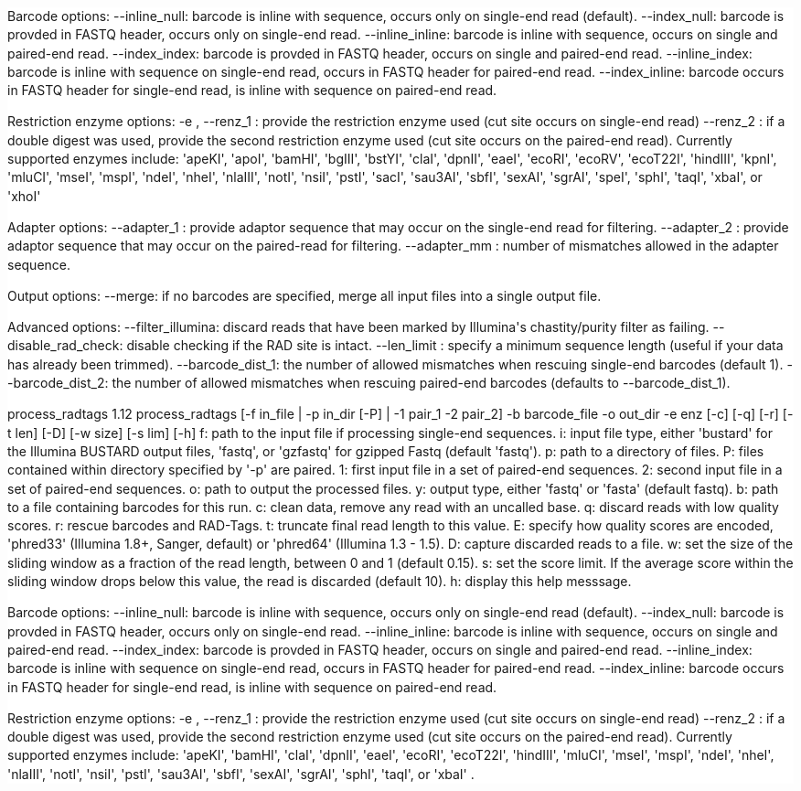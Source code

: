 
Barcode options: --inline\_null: barcode is inline with sequence, occurs only on single-end read (default). --index\_null: barcode is provded in FASTQ header, occurs only on single-end read. --inline\_inline: barcode is inline with sequence, occurs on single and paired-end read. --index\_index: barcode is provded in FASTQ header, occurs on single and paired-end read. --inline\_index: barcode is inline with sequence on single-end read, occurs in FASTQ header for paired-end read. --index\_inline: barcode occurs in FASTQ header for single-end read, is inline with sequence on paired-end read.

Restriction enzyme options: -e <enz>, --renz\_1 <enz>: provide the restriction enzyme used (cut site occurs on single-end read) --renz\_2 <enz>: if a double digest was used, provide the second restriction enzyme used (cut site occurs on the paired-end read). Currently supported enzymes include: 'apeKI', 'apoI', 'bamHI', 'bgIII', 'bstYI', 'claI', 'dpnII', 'eaeI', 'ecoRI', 'ecoRV', 'ecoT22I', 'hindIII', 'kpnI', 'mluCI', 'mseI', 'mspI', 'ndeI', 'nheI', 'nlaIII', 'notI', 'nsiI', 'pstI', 'sacI', 'sau3AI', 'sbfI', 'sexAI', 'sgrAI', 'speI', 'sphI', 'taqI', 'xbaI', or 'xhoI'

Adapter options: --adapter\_1 <sequence>: provide adaptor sequence that may occur on the single-end read for filtering. --adapter\_2 <sequence>: provide adaptor sequence that may occur on the paired-read for filtering. --adapter\_mm <mismatches>: number of mismatches allowed in the adapter sequence.

Output options: --merge: if no barcodes are specified, merge all input files into a single output file.

Advanced options: --filter\_illumina: discard reads that have been marked by Illumina's chastity/purity filter as failing. --disable\_rad\_check: disable checking if the RAD site is intact. --len\_limit <limit>: specify a minimum sequence length (useful if your data has already been trimmed). --barcode\_dist\_1: the number of allowed mismatches when rescuing single-end barcodes (default 1). --barcode\_dist\_2: the number of allowed mismatches when rescuing paired-end barcodes (defaults to --barcode\_dist\_1).

process\_radtags 1.12 process\_radtags \[-f in\_file | -p in\_dir \[-P\] | -1 pair\_1 -2 pair\_2\] -b barcode\_file -o out\_dir -e enz \[-c\] \[-q\] \[-r\] \[-t len\] \[-D\] \[-w size\] \[-s lim\] \[-h\] f: path to the input file if processing single-end sequences. i: input file type, either 'bustard' for the Illumina BUSTARD output files, 'fastq', or 'gzfastq' for gzipped Fastq (default 'fastq'). p: path to a directory of files. P: files contained within directory specified by '-p' are paired. 1: first input file in a set of paired-end sequences. 2: second input file in a set of paired-end sequences. o: path to output the processed files. y: output type, either 'fastq' or 'fasta' (default fastq). b: path to a file containing barcodes for this run. c: clean data, remove any read with an uncalled base. q: discard reads with low quality scores. r: rescue barcodes and RAD-Tags. t: truncate final read length to this value. E: specify how quality scores are encoded, 'phred33' (Illumina 1.8+, Sanger, default) or 'phred64' (Illumina 1.3 - 1.5). D: capture discarded reads to a file. w: set the size of the sliding window as a fraction of the read length, between 0 and 1 (default 0.15). s: set the score limit. If the average score within the sliding window drops below this value, the read is discarded (default 10). h: display this help messsage.

Barcode options: --inline\_null: barcode is inline with sequence, occurs only on single-end read (default). --index\_null: barcode is provded in FASTQ header, occurs only on single-end read. --inline\_inline: barcode is inline with sequence, occurs on single and paired-end read. --index\_index: barcode is provded in FASTQ header, occurs on single and paired-end read. --inline\_index: barcode is inline with sequence on single-end read, occurs in FASTQ header for paired-end read. --index\_inline: barcode occurs in FASTQ header for single-end read, is inline with sequence on paired-end read.

Restriction enzyme options: -e <enz>, --renz\_1 <enz>: provide the restriction enzyme used (cut site occurs on single-end read) --renz\_2 <enz>: if a double digest was used, provide the second restriction enzyme used (cut site occurs on the paired-end read). Currently supported enzymes include: 'apeKI', 'bamHI', 'claI', 'dpnII', 'eaeI', 'ecoRI', 'ecoT22I', 'hindIII', 'mluCI', 'mseI', 'mspI', 'ndeI', 'nheI', 'nlaIII', 'notI', 'nsiI', 'pstI', 'sau3AI', 'sbfI', 'sexAI', 'sgrAI', 'sphI', 'taqI', or 'xbaI' .
